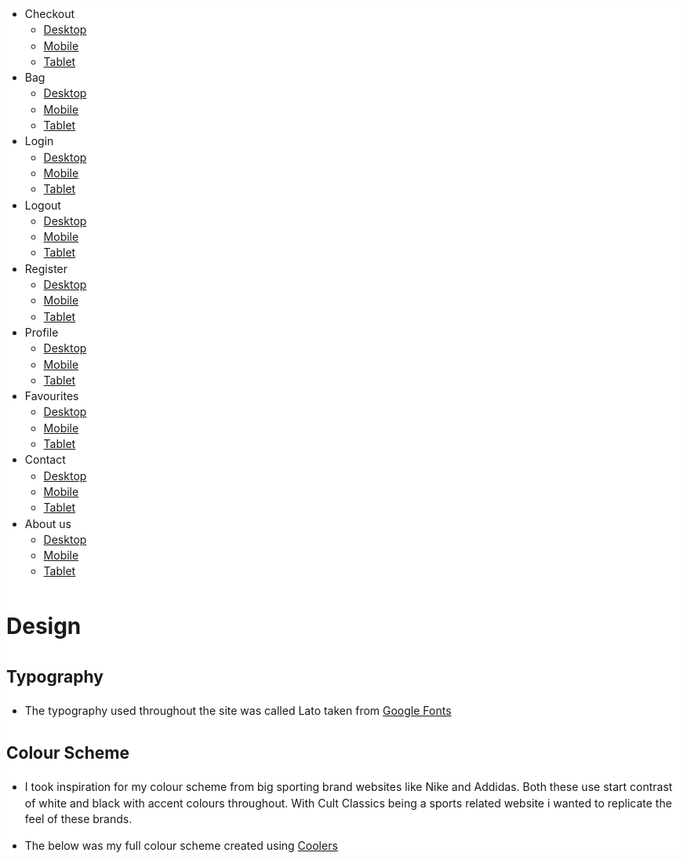 - Checkout
    - [Desktop](media/readme/wireframes/checkoutdesktop.png)
    - [Mobile](media/readme/wireframes/checkoutmobile.png)
    - [Tablet](media/readme/wireframes/checkouttablet.png)
- Bag
    - [Desktop](media/readme/wireframes/bagdesktop.png)
    - [Mobile](media/readme/wireframes/bagmobile.png)
    - [Tablet](media/readme/wireframes/bagtablet.png)
- Login
    - [Desktop](media/readme/wireframes/logindesktop.png)
    - [Mobile](media/readme/wireframes/loginmobile.png)
    - [Tablet](media/readme/wireframes/logintablet.png)
- Logout
    - [Desktop](media/readme/wireframes/signoutdesktop.png)
    - [Mobile](media/readme/wireframes/signoutmobile.png)
    - [Tablet](media/readme/wireframes/signouttablet.png)
- Register
    - [Desktop](media/readme/wireframes/registerdesktop.png)
    - [Mobile](media/readme/wireframes/registermobile.png)
    - [Tablet](media/readme/wireframes/registertablet.png)
- Profile
    - [Desktop](media/readme/wireframes/profiledesktop.png)
    - [Mobile](media/readme/wireframes/profilemobile.png)
    - [Tablet](media/readme/wireframes/profiletablet.png)
- Favourites
    - [Desktop](media/readme/wireframes/favouritesdesktop.png)
    - [Mobile](media/readme/wireframes/favouritesmobile.png)
    - [Tablet](media/readme/wireframes/favouritestablet.png)
- Contact 
    - [Desktop](media/readme/wireframes/contactdesktop.png)
    - [Mobile](media/readme/wireframes/contactmobile.png)
    - [Tablet](media/readme/wireframes/contacttablet.png)
- About us 
    - [Desktop](media/readme/wireframes/aboutdesktop.png)
    - [Mobile](media/readme/wireframes/aboutmobile.png)
    - [Tablet](media/readme/wireframes/abouttablet.png)

# Design
## Typography
- The typography used throughout the site was called Lato taken from [Google Fonts](https://fonts.google.com/)

## Colour Scheme 
 - I took inspiration for my colour scheme from big sporting brand websites like Nike and Addidas. Both these use start contrast of white and black with accent colours throughout. With Cult Classics being a sports related website i wanted to replicate the feel of these brands. 

 - The below was my full colour scheme created using [Coolers](https://coolors.co/)
